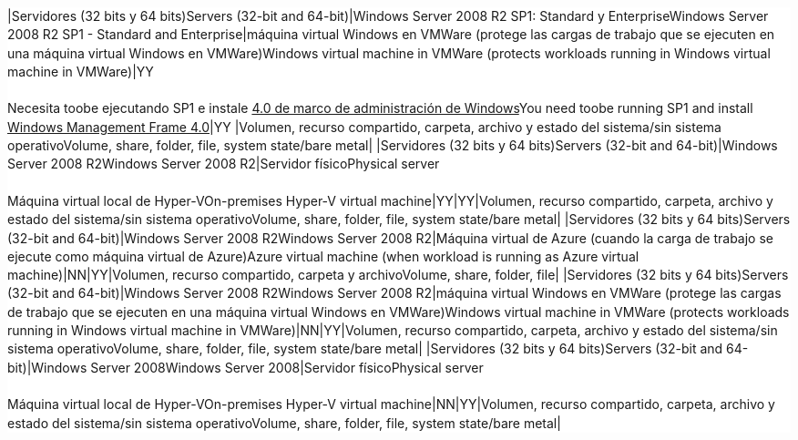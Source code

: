 |<span data-ttu-id="ad4f4-276">Servidores (32 bits y 64 bits)</span><span class="sxs-lookup"><span data-stu-id="ad4f4-276">Servers (32-bit and 64-bit)</span></span>|<span data-ttu-id="ad4f4-277">Windows Server 2008 R2 SP1: Standard y Enterprise</span><span class="sxs-lookup"><span data-stu-id="ad4f4-277">Windows Server 2008 R2 SP1 - Standard and Enterprise</span></span>|<span data-ttu-id="ad4f4-278">máquina virtual Windows en VMWare (protege las cargas de trabajo que se ejecuten en una máquina virtual Windows en VMWare)</span><span class="sxs-lookup"><span data-stu-id="ad4f4-278">Windows virtual machine in VMWare (protects workloads running in Windows virtual machine in VMWare)</span></span>|<span data-ttu-id="ad4f4-279">Y</span><span class="sxs-lookup"><span data-stu-id="ad4f4-279">Y</span></span><br /><br /><span data-ttu-id="ad4f4-280">Necesita toobe ejecutando SP1 e instale [4.0 de marco de administración de Windows](https://www.microsoft.com/en-us/download/details.aspx?id=40855)</span><span class="sxs-lookup"><span data-stu-id="ad4f4-280">You need toobe running SP1 and install [Windows Management Frame 4.0](https://www.microsoft.com/en-us/download/details.aspx?id=40855)</span></span>|<span data-ttu-id="ad4f4-281">Y</span><span class="sxs-lookup"><span data-stu-id="ad4f4-281">Y</span></span> |<span data-ttu-id="ad4f4-282">Volumen, recurso compartido, carpeta, archivo y estado del sistema/sin sistema operativo</span><span class="sxs-lookup"><span data-stu-id="ad4f4-282">Volume, share, folder, file, system state/bare metal</span></span>|
|<span data-ttu-id="ad4f4-283">Servidores (32 bits y 64 bits)</span><span class="sxs-lookup"><span data-stu-id="ad4f4-283">Servers (32-bit and 64-bit)</span></span>|<span data-ttu-id="ad4f4-284">Windows Server 2008 R2</span><span class="sxs-lookup"><span data-stu-id="ad4f4-284">Windows Server 2008 R2</span></span>|<span data-ttu-id="ad4f4-285">Servidor físico</span><span class="sxs-lookup"><span data-stu-id="ad4f4-285">Physical server</span></span><br /><br /><span data-ttu-id="ad4f4-286">Máquina virtual local de Hyper-V</span><span class="sxs-lookup"><span data-stu-id="ad4f4-286">On-premises Hyper-V virtual machine</span></span>|<span data-ttu-id="ad4f4-287">Y</span><span class="sxs-lookup"><span data-stu-id="ad4f4-287">Y</span></span>|<span data-ttu-id="ad4f4-288">Y</span><span class="sxs-lookup"><span data-stu-id="ad4f4-288">Y</span></span>|<span data-ttu-id="ad4f4-289">Volumen, recurso compartido, carpeta, archivo y estado del sistema/sin sistema operativo</span><span class="sxs-lookup"><span data-stu-id="ad4f4-289">Volume, share, folder, file, system state/bare metal</span></span>|
|<span data-ttu-id="ad4f4-290">Servidores (32 bits y 64 bits)</span><span class="sxs-lookup"><span data-stu-id="ad4f4-290">Servers (32-bit and 64-bit)</span></span>|<span data-ttu-id="ad4f4-291">Windows Server 2008 R2</span><span class="sxs-lookup"><span data-stu-id="ad4f4-291">Windows Server 2008 R2</span></span>|<span data-ttu-id="ad4f4-292">Máquina virtual de Azure (cuando la carga de trabajo se ejecute como máquina virtual de Azure)</span><span class="sxs-lookup"><span data-stu-id="ad4f4-292">Azure virtual machine (when workload is running as Azure virtual machine)</span></span>|<span data-ttu-id="ad4f4-293">N</span><span class="sxs-lookup"><span data-stu-id="ad4f4-293">N</span></span>|<span data-ttu-id="ad4f4-294">Y</span><span class="sxs-lookup"><span data-stu-id="ad4f4-294">Y</span></span>|<span data-ttu-id="ad4f4-295">Volumen, recurso compartido, carpeta y archivo</span><span class="sxs-lookup"><span data-stu-id="ad4f4-295">Volume, share, folder, file</span></span>|
|<span data-ttu-id="ad4f4-296">Servidores (32 bits y 64 bits)</span><span class="sxs-lookup"><span data-stu-id="ad4f4-296">Servers (32-bit and 64-bit)</span></span>|<span data-ttu-id="ad4f4-297">Windows Server 2008 R2</span><span class="sxs-lookup"><span data-stu-id="ad4f4-297">Windows Server 2008 R2</span></span>|<span data-ttu-id="ad4f4-298">máquina virtual Windows en VMWare (protege las cargas de trabajo que se ejecuten en una máquina virtual Windows en VMWare)</span><span class="sxs-lookup"><span data-stu-id="ad4f4-298">Windows virtual machine in VMWare (protects workloads running in Windows virtual machine in VMWare)</span></span>|<span data-ttu-id="ad4f4-299">N</span><span class="sxs-lookup"><span data-stu-id="ad4f4-299">N</span></span>|<span data-ttu-id="ad4f4-300">Y</span><span class="sxs-lookup"><span data-stu-id="ad4f4-300">Y</span></span>|<span data-ttu-id="ad4f4-301">Volumen, recurso compartido, carpeta, archivo y estado del sistema/sin sistema operativo</span><span class="sxs-lookup"><span data-stu-id="ad4f4-301">Volume, share, folder, file, system state/bare metal</span></span>|
|<span data-ttu-id="ad4f4-302">Servidores (32 bits y 64 bits)</span><span class="sxs-lookup"><span data-stu-id="ad4f4-302">Servers (32-bit and 64-bit)</span></span>|<span data-ttu-id="ad4f4-303">Windows Server 2008</span><span class="sxs-lookup"><span data-stu-id="ad4f4-303">Windows Server 2008</span></span>|<span data-ttu-id="ad4f4-304">Servidor físico</span><span class="sxs-lookup"><span data-stu-id="ad4f4-304">Physical server</span></span><br /><br /><span data-ttu-id="ad4f4-305">Máquina virtual local de Hyper-V</span><span class="sxs-lookup"><span data-stu-id="ad4f4-305">On-premises Hyper-V virtual machine</span></span>|<span data-ttu-id="ad4f4-306">N</span><span class="sxs-lookup"><span data-stu-id="ad4f4-306">N</span></span>|<span data-ttu-id="ad4f4-307">Y</span><span class="sxs-lookup"><span data-stu-id="ad4f4-307">Y</span></span>|<span data-ttu-id="ad4f4-308">Volumen, recurso compartido, carpeta, archivo y estado del sistema/sin sistema operativo</span><span class="sxs-lookup"><span data-stu-id="ad4f4-308">Volume, share, folder, file, system state/bare metal</span></span>|